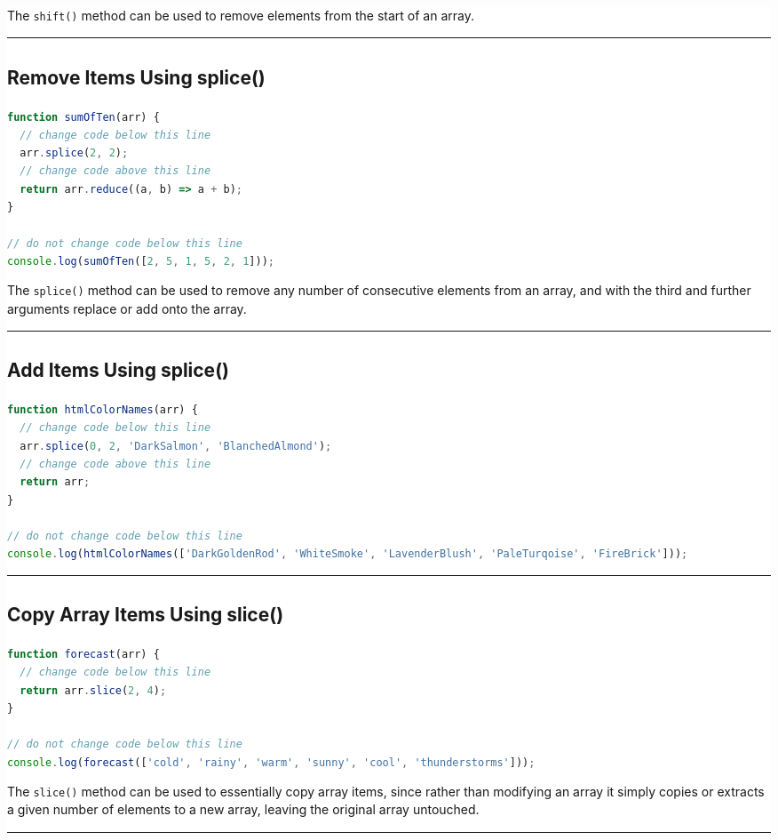 The `shift()` method can be used to remove elements from the start of an array.

---

## Remove Items Using splice()

```JavaScript
function sumOfTen(arr) {
  // change code below this line
  arr.splice(2, 2);
  // change code above this line
  return arr.reduce((a, b) => a + b);
}

// do not change code below this line
console.log(sumOfTen([2, 5, 1, 5, 2, 1]));
```
The `splice()` method can be used to remove any number of consecutive elements from an array, and with the third and further arguments replace or add onto the array.

---

## Add Items Using splice()

```JavaScript
function htmlColorNames(arr) {
  // change code below this line
  arr.splice(0, 2, 'DarkSalmon', 'BlanchedAlmond');
  // change code above this line
  return arr;
} 
 
// do not change code below this line
console.log(htmlColorNames(['DarkGoldenRod', 'WhiteSmoke', 'LavenderBlush', 'PaleTurqoise', 'FireBrick']));
```

---

## Copy Array Items Using slice()

```JavaScript
function forecast(arr) {
  // change code below this line
  return arr.slice(2, 4);
}

// do not change code below this line
console.log(forecast(['cold', 'rainy', 'warm', 'sunny', 'cool', 'thunderstorms']));
```
The `slice()` method can be used to essentially copy array items, since rather than modifying an array it simply copies or extracts a given number of elements to a new array, leaving the original array untouched.

---